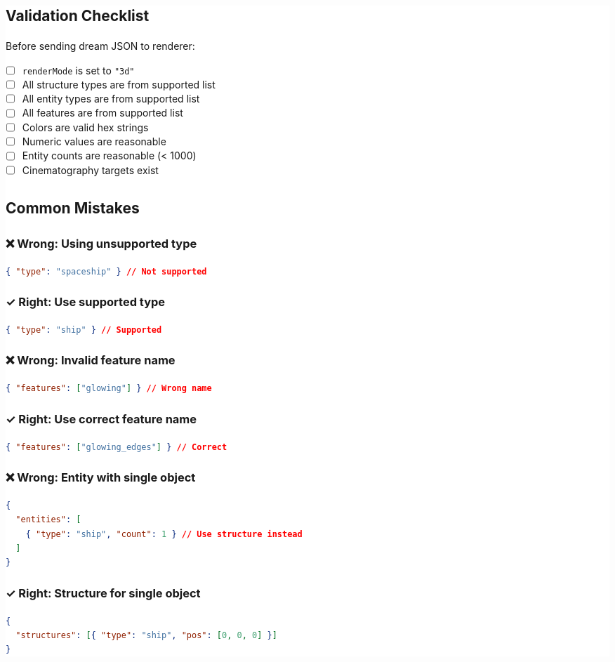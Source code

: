 ## Validation Checklist

Before sending dream JSON to renderer:

- [ ] `renderMode` is set to `"3d"`
- [ ] All structure types are from supported list
- [ ] All entity types are from supported list
- [ ] All features are from supported list
- [ ] Colors are valid hex strings
- [ ] Numeric values are reasonable
- [ ] Entity counts are reasonable (< 1000)
- [ ] Cinematography targets exist

## Common Mistakes

### ❌ Wrong: Using unsupported type

```json
{ "type": "spaceship" } // Not supported
```

### ✓ Right: Use supported type

```json
{ "type": "ship" } // Supported
```

### ❌ Wrong: Invalid feature name

```json
{ "features": ["glowing"] } // Wrong name
```

### ✓ Right: Use correct feature name

```json
{ "features": ["glowing_edges"] } // Correct
```

### ❌ Wrong: Entity with single object

```json
{
  "entities": [
    { "type": "ship", "count": 1 } // Use structure instead
  ]
}
```

### ✓ Right: Structure for single object

```json
{
  "structures": [{ "type": "ship", "pos": [0, 0, 0] }]
}
```
